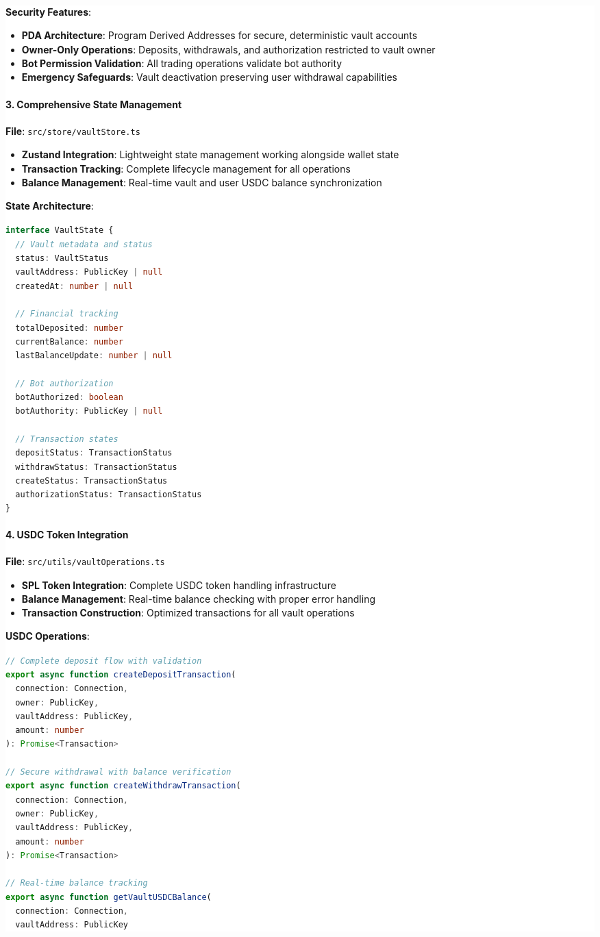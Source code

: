**Security Features**:
- **PDA Architecture**: Program Derived Addresses for secure, deterministic vault accounts
- **Owner-Only Operations**: Deposits, withdrawals, and authorization restricted to vault owner
- **Bot Permission Validation**: All trading operations validate bot authority
- **Emergency Safeguards**: Vault deactivation preserving user withdrawal capabilities

#### 3. Comprehensive State Management
**File**: `src/store/vaultStore.ts`
- **Zustand Integration**: Lightweight state management working alongside wallet state
- **Transaction Tracking**: Complete lifecycle management for all operations
- **Balance Management**: Real-time vault and user USDC balance synchronization

**State Architecture**:
```typescript
interface VaultState {
  // Vault metadata and status
  status: VaultStatus
  vaultAddress: PublicKey | null
  createdAt: number | null
  
  // Financial tracking
  totalDeposited: number
  currentBalance: number
  lastBalanceUpdate: number | null
  
  // Bot authorization
  botAuthorized: boolean
  botAuthority: PublicKey | null
  
  // Transaction states
  depositStatus: TransactionStatus
  withdrawStatus: TransactionStatus
  createStatus: TransactionStatus
  authorizationStatus: TransactionStatus
}
```

#### 4. USDC Token Integration
**File**: `src/utils/vaultOperations.ts`
- **SPL Token Integration**: Complete USDC token handling infrastructure
- **Balance Management**: Real-time balance checking with proper error handling
- **Transaction Construction**: Optimized transactions for all vault operations

**USDC Operations**:
```typescript
// Complete deposit flow with validation
export async function createDepositTransaction(
  connection: Connection,
  owner: PublicKey,
  vaultAddress: PublicKey,
  amount: number
): Promise<Transaction>

// Secure withdrawal with balance verification
export async function createWithdrawTransaction(
  connection: Connection, 
  owner: PublicKey,
  vaultAddress: PublicKey,
  amount: number
): Promise<Transaction>

// Real-time balance tracking
export async function getVaultUSDCBalance(
  connection: Connection,
  vaultAddress: PublicKey  
```